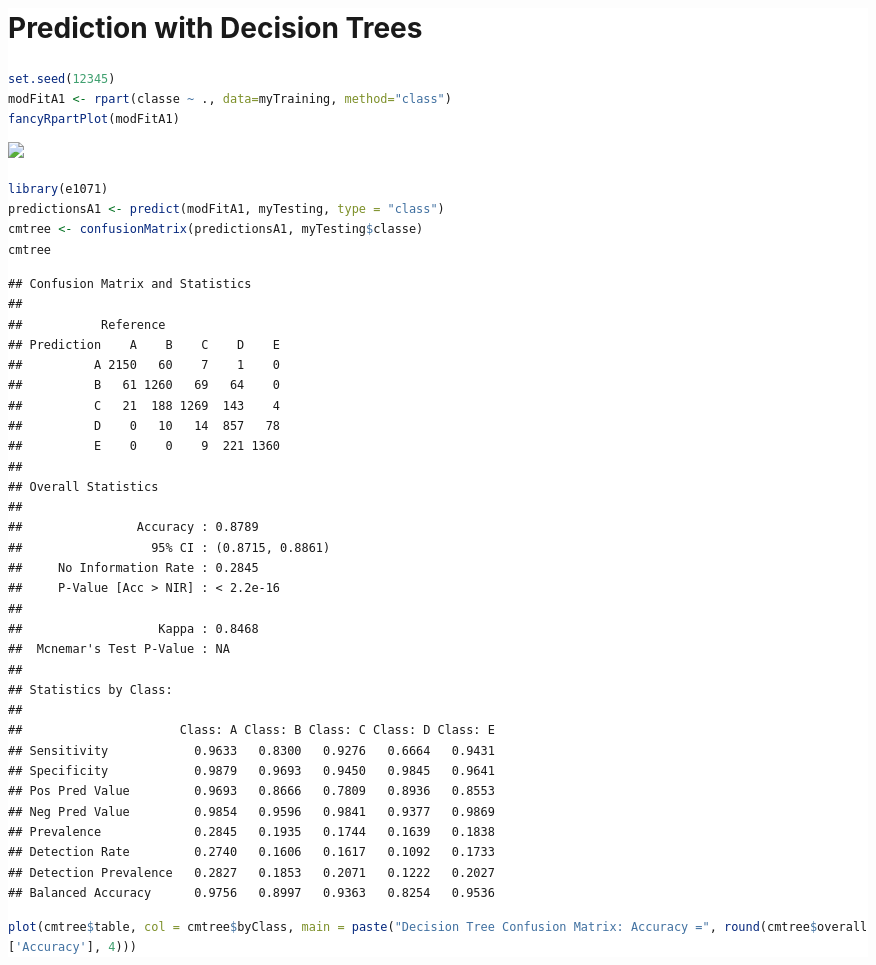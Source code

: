 
# Prediction with Decision Trees

```r
set.seed(12345)
modFitA1 <- rpart(classe ~ ., data=myTraining, method="class")
fancyRpartPlot(modFitA1)
```

![](Machine_Learning_files/figure-html/unnamed-chunk-1-1.png)

```r
library(e1071)
predictionsA1 <- predict(modFitA1, myTesting, type = "class")
cmtree <- confusionMatrix(predictionsA1, myTesting$classe)
cmtree
```

```
## Confusion Matrix and Statistics
## 
##           Reference
## Prediction    A    B    C    D    E
##          A 2150   60    7    1    0
##          B   61 1260   69   64    0
##          C   21  188 1269  143    4
##          D    0   10   14  857   78
##          E    0    0    9  221 1360
## 
## Overall Statistics
##                                           
##                Accuracy : 0.8789          
##                  95% CI : (0.8715, 0.8861)
##     No Information Rate : 0.2845          
##     P-Value [Acc > NIR] : < 2.2e-16       
##                                           
##                   Kappa : 0.8468          
##  Mcnemar's Test P-Value : NA              
## 
## Statistics by Class:
## 
##                      Class: A Class: B Class: C Class: D Class: E
## Sensitivity            0.9633   0.8300   0.9276   0.6664   0.9431
## Specificity            0.9879   0.9693   0.9450   0.9845   0.9641
## Pos Pred Value         0.9693   0.8666   0.7809   0.8936   0.8553
## Neg Pred Value         0.9854   0.9596   0.9841   0.9377   0.9869
## Prevalence             0.2845   0.1935   0.1744   0.1639   0.1838
## Detection Rate         0.2740   0.1606   0.1617   0.1092   0.1733
## Detection Prevalence   0.2827   0.1853   0.2071   0.1222   0.2027
## Balanced Accuracy      0.9756   0.8997   0.9363   0.8254   0.9536
```

```r
plot(cmtree$table, col = cmtree$byClass, main = paste("Decision Tree Confusion Matrix: Accuracy =", round(cmtree$overall['Accuracy'], 4)))
```
